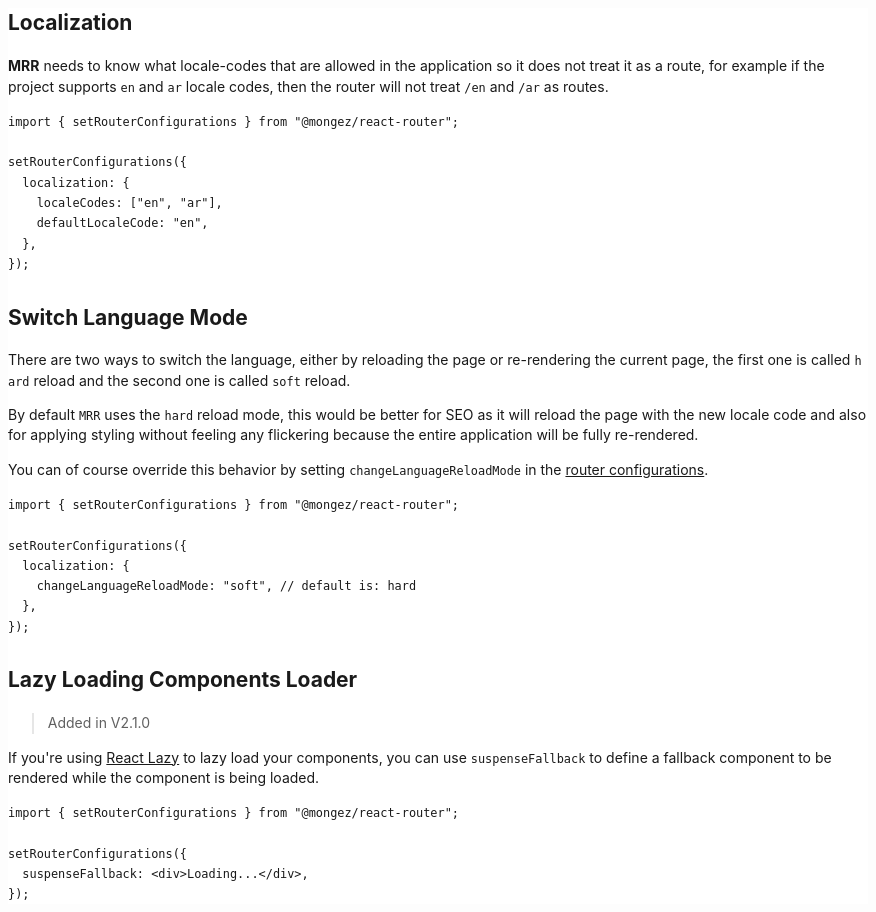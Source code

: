 ## Localization

**MRR** needs to know what locale-codes that are allowed in the application so it does not treat it as a route, for example if the project supports `en` and `ar` locale codes, then the router will not treat `/en` and `/ar` as routes.

```tsx
import { setRouterConfigurations } from "@mongez/react-router";

setRouterConfigurations({
  localization: {
    localeCodes: ["en", "ar"],
    defaultLocaleCode: "en",
  },
});
```

## Switch Language Mode

There are two ways to switch the language, either by reloading the page or re-rendering the current page, the first one is called `hard` reload and the second one is called `soft` reload.

By default `MRR` uses the `hard` reload mode, this would be better for SEO as it will reload the page with the new locale code and also for applying styling without feeling any flickering because the entire application will be fully re-rendered.

You can of course override this behavior by setting `changeLanguageReloadMode` in the [router configurations](#router-configurations).

```tsx
import { setRouterConfigurations } from "@mongez/react-router";

setRouterConfigurations({
  localization: {
    changeLanguageReloadMode: "soft", // default is: hard
  },
});
```

## Lazy Loading Components Loader

> Added in V2.1.0

If you're using [React Lazy](https://reactjs.org/docs/code-splitting.html#reactlazy) to lazy load your components, you can use `suspenseFallback` to define a fallback component to be rendered while the component is being loaded.

```tsx
import { setRouterConfigurations } from "@mongez/react-router";

setRouterConfigurations({
  suspenseFallback: <div>Loading...</div>,
});
```
